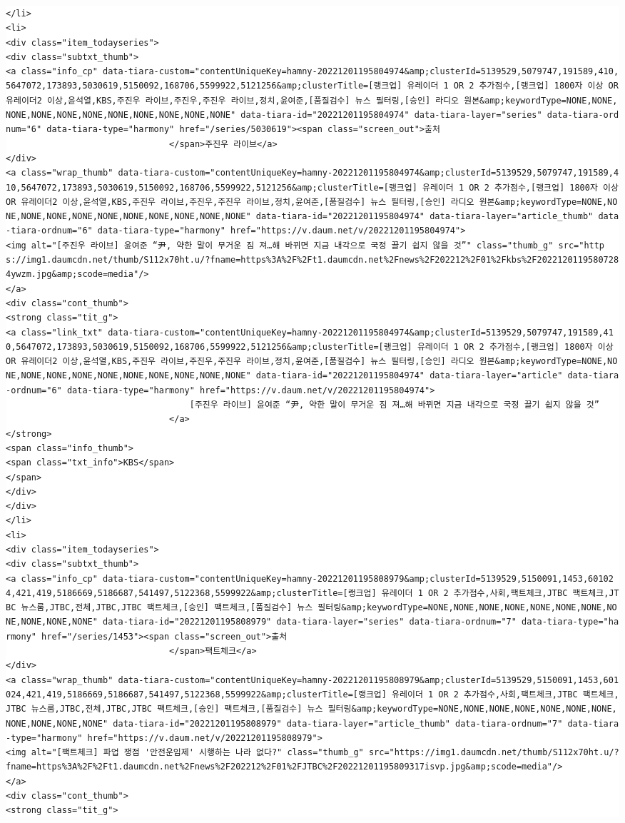     </li>
    <li>
    <div class="item_todayseries">
    <div class="subtxt_thumb">
    <a class="info_cp" data-tiara-custom="contentUniqueKey=hamny-20221201195804974&amp;clusterId=5139529,5079747,191589,410,5647072,173893,5030619,5150092,168706,5599922,5121256&amp;clusterTitle=[랭크업] 유레이더 1 OR 2 추가점수,[랭크업] 1800자 이상 OR 유레이더2 이상,윤석열,KBS,주진우 라이브,주진우,주진우 라이브,정치,윤여준,[품질검수] 뉴스 필터링,[승인] 라디오 원본&amp;keywordType=NONE,NONE,NONE,NONE,NONE,NONE,NONE,NONE,NONE,NONE,NONE" data-tiara-id="20221201195804974" data-tiara-layer="series" data-tiara-ordnum="6" data-tiara-type="harmony" href="/series/5030619"><span class="screen_out">출처
                                    </span>주진우 라이브</a>
    </div>
    <a class="wrap_thumb" data-tiara-custom="contentUniqueKey=hamny-20221201195804974&amp;clusterId=5139529,5079747,191589,410,5647072,173893,5030619,5150092,168706,5599922,5121256&amp;clusterTitle=[랭크업] 유레이더 1 OR 2 추가점수,[랭크업] 1800자 이상 OR 유레이더2 이상,윤석열,KBS,주진우 라이브,주진우,주진우 라이브,정치,윤여준,[품질검수] 뉴스 필터링,[승인] 라디오 원본&amp;keywordType=NONE,NONE,NONE,NONE,NONE,NONE,NONE,NONE,NONE,NONE,NONE" data-tiara-id="20221201195804974" data-tiara-layer="article_thumb" data-tiara-ordnum="6" data-tiara-type="harmony" href="https://v.daum.net/v/20221201195804974">
    <img alt="[주진우 라이브] 윤여준 “尹, 약한 말이 무거운 짐 져…해 바뀌면 지금 내각으로 국정 끌기 쉽지 않을 것”" class="thumb_g" src="https://img1.daumcdn.net/thumb/S112x70ht.u/?fname=https%3A%2F%2Ft1.daumcdn.net%2Fnews%2F202212%2F01%2Fkbs%2F20221201195807284ywzm.jpg&amp;scode=media"/>
    </a>
    <div class="cont_thumb">
    <strong class="tit_g">
    <a class="link_txt" data-tiara-custom="contentUniqueKey=hamny-20221201195804974&amp;clusterId=5139529,5079747,191589,410,5647072,173893,5030619,5150092,168706,5599922,5121256&amp;clusterTitle=[랭크업] 유레이더 1 OR 2 추가점수,[랭크업] 1800자 이상 OR 유레이더2 이상,윤석열,KBS,주진우 라이브,주진우,주진우 라이브,정치,윤여준,[품질검수] 뉴스 필터링,[승인] 라디오 원본&amp;keywordType=NONE,NONE,NONE,NONE,NONE,NONE,NONE,NONE,NONE,NONE,NONE" data-tiara-id="20221201195804974" data-tiara-layer="article" data-tiara-ordnum="6" data-tiara-type="harmony" href="https://v.daum.net/v/20221201195804974">
                                        [주진우 라이브] 윤여준 “尹, 약한 말이 무거운 짐 져…해 바뀌면 지금 내각으로 국정 끌기 쉽지 않을 것”
                                    </a>
    </strong>
    <span class="info_thumb">
    <span class="txt_info">KBS</span>
    </span>
    </div>
    </div>
    </li>
    <li>
    <div class="item_todayseries">
    <div class="subtxt_thumb">
    <a class="info_cp" data-tiara-custom="contentUniqueKey=hamny-20221201195808979&amp;clusterId=5139529,5150091,1453,601024,421,419,5186669,5186687,541497,5122368,5599922&amp;clusterTitle=[랭크업] 유레이더 1 OR 2 추가점수,사회,팩트체크,JTBC 팩트체크,JTBC 뉴스룸,JTBC,전체,JTBC,JTBC 팩트체크,[승인] 팩트체크,[품질검수] 뉴스 필터링&amp;keywordType=NONE,NONE,NONE,NONE,NONE,NONE,NONE,NONE,NONE,NONE,NONE" data-tiara-id="20221201195808979" data-tiara-layer="series" data-tiara-ordnum="7" data-tiara-type="harmony" href="/series/1453"><span class="screen_out">출처
                                    </span>팩트체크</a>
    </div>
    <a class="wrap_thumb" data-tiara-custom="contentUniqueKey=hamny-20221201195808979&amp;clusterId=5139529,5150091,1453,601024,421,419,5186669,5186687,541497,5122368,5599922&amp;clusterTitle=[랭크업] 유레이더 1 OR 2 추가점수,사회,팩트체크,JTBC 팩트체크,JTBC 뉴스룸,JTBC,전체,JTBC,JTBC 팩트체크,[승인] 팩트체크,[품질검수] 뉴스 필터링&amp;keywordType=NONE,NONE,NONE,NONE,NONE,NONE,NONE,NONE,NONE,NONE,NONE" data-tiara-id="20221201195808979" data-tiara-layer="article_thumb" data-tiara-ordnum="7" data-tiara-type="harmony" href="https://v.daum.net/v/20221201195808979">
    <img alt="[팩트체크] 파업 쟁점 '안전운임제' 시행하는 나라 없다?" class="thumb_g" src="https://img1.daumcdn.net/thumb/S112x70ht.u/?fname=https%3A%2F%2Ft1.daumcdn.net%2Fnews%2F202212%2F01%2FJTBC%2F20221201195809317isvp.jpg&amp;scode=media"/>
    </a>
    <div class="cont_thumb">
    <strong class="tit_g">